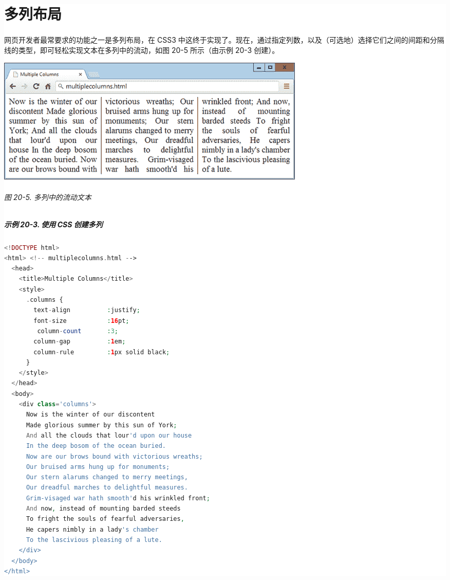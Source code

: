 # 多列布局

网页开发者最常要求的功能之一是多列布局，在 CSS3 中这终于实现了。现在，通过指定列数，以及（可选地）选择它们之间的间距和分隔线的类型，即可轻松实现文本在多列中的流动，如图 20-5 所示（由示例 20-3 创建）。

![多列中的流动文本](img/pmj6_2005.png)

###### 图 20-5\. 多列中的流动文本

##### 示例 20-3\. 使用 CSS 创建多列

```php
<!DOCTYPE html>
<html> <!-- multiplecolumns.html -->
  <head>
    <title>Multiple Columns</title>
    <style>
      .columns {
        text-align          :justify;
        font-size           :16pt;
         column-count       :3;
        column-gap          :1em;
        column-rule         :1px solid black;
      }
    </style>
  </head>
  <body>
    <div class='columns'>
      Now is the winter of our discontent
      Made glorious summer by this sun of York;
      And all the clouds that lour'd upon our house
      In the deep bosom of the ocean buried.
      Now are our brows bound with victorious wreaths;
      Our bruised arms hung up for monuments;
      Our stern alarums changed to merry meetings,
      Our dreadful marches to delightful measures.
      Grim-visaged war hath smooth'd his wrinkled front;
      And now, instead of mounting barded steeds
      To fright the souls of fearful adversaries,
      He capers nimbly in a lady's chamber
      To the lascivious pleasing of a lute.
    </div>
  </body>
</html>
```
